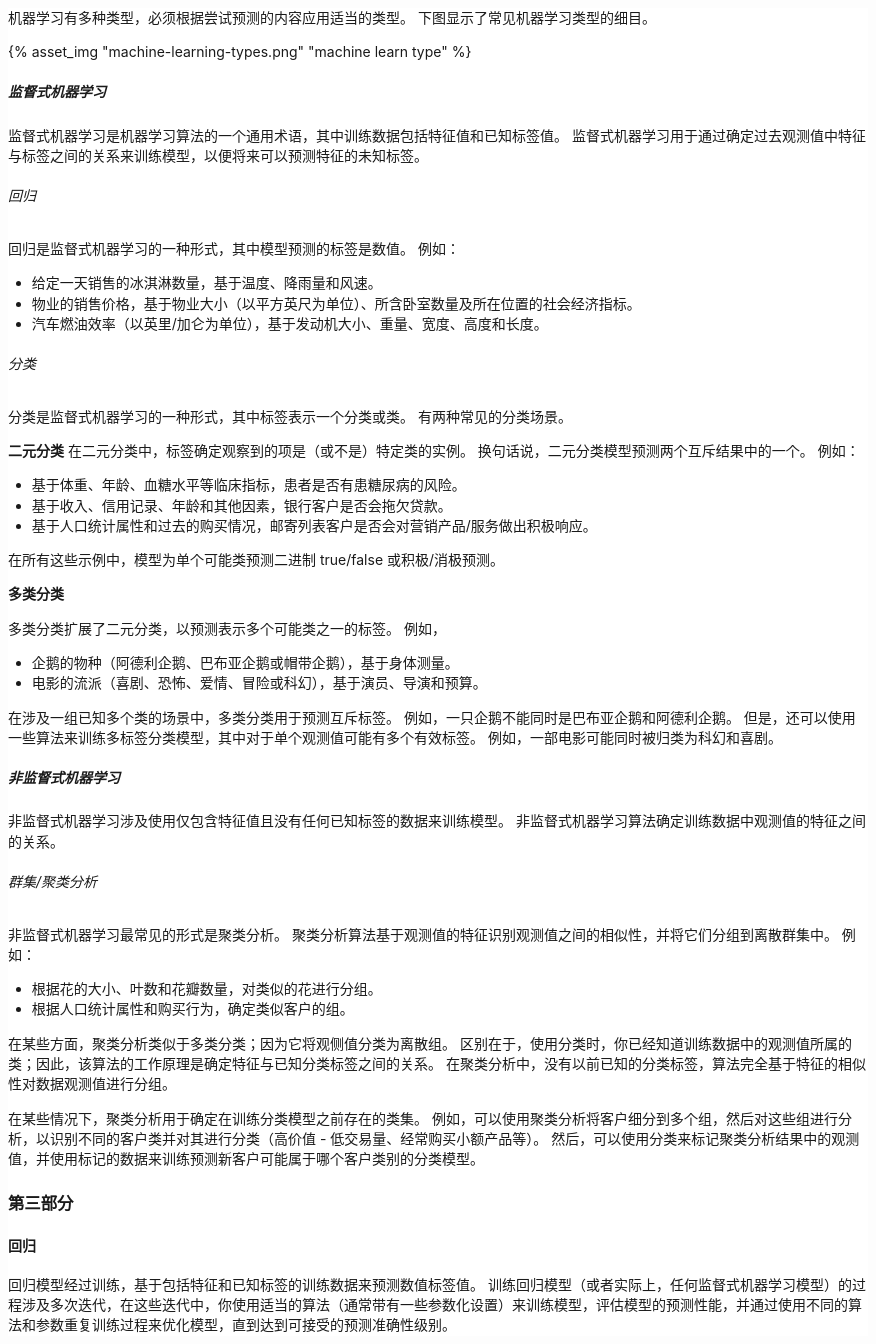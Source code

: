 机器学习有多种类型，必须根据尝试预测的内容应用适当的类型。 下图显示了常见机器学习类型的细目。

{% asset_img "machine-learning-types.png" "machine learn type" %}

##### 监督式机器学习

监督式机器学习是机器学习算法的一个通用术语，其中训练数据包括特征值和已知标签值。 监督式机器学习用于通过确定过去观测值中特征与标签之间的关系来训练模型，以便将来可以预测特征的未知标签。

###### 回归

回归是监督式机器学习的一种形式，其中模型预测的标签是数值。 例如：

- 给定一天销售的冰淇淋数量，基于温度、降雨量和风速。
- 物业的销售价格，基于物业大小（以平方英尺为单位）、所含卧室数量及所在位置的社会经济指标。
- 汽车燃油效率（以英里/加仑为单位），基于发动机大小、重量、宽度、高度和长度。

###### 分类

分类是监督式机器学习的一种形式，其中标签表示一个分类或类。 有两种常见的分类场景。

**二元分类**
在二元分类中，标签确定观察到的项是（或不是）特定类的实例。 换句话说，二元分类模型预测两个互斥结果中的一个。 例如：

- 基于体重、年龄、血糖水平等临床指标，患者是否有患糖尿病的风险。
- 基于收入、信用记录、年龄和其他因素，银行客户是否会拖欠贷款。
- 基于人口统计属性和过去的购买情况，邮寄列表客户是否会对营销产品/服务做出积极响应。

在所有这些示例中，模型为单个可能类预测二进制 true/false 或积极/消极预测。

**多类分类**

多类分类扩展了二元分类，以预测表示多个可能类之一的标签。 例如，

- 企鹅的物种（阿德利企鹅、巴布亚企鹅或帽带企鹅），基于身体测量。
- 电影的流派（喜剧、恐怖、爱情、冒险或科幻），基于演员、导演和预算。

在涉及一组已知多个类的场景中，多类分类用于预测互斥标签。 例如，一只企鹅不能同时是巴布亚企鹅和阿德利企鹅。 但是，还可以使用一些算法来训练多标签分类模型，其中对于单个观测值可能有多个有效标签。 例如，一部电影可能同时被归类为科幻和喜剧。

##### 非监督式机器学习
非监督式机器学习涉及使用仅包含特征值且没有任何已知标签的数据来训练模型。 非监督式机器学习算法确定训练数据中观测值的特征之间的关系。

###### 群集/聚类分析
非监督式机器学习最常见的形式是聚类分析。 聚类分析算法基于观测值的特征识别观测值之间的相似性，并将它们分组到离散群集中。 例如：

- 根据花的大小、叶数和花瓣数量，对类似的花进行分组。
- 根据人口统计属性和购买行为，确定类似客户的组。

在某些方面，聚类分析类似于多类分类；因为它将观侧值分类为离散组。 区别在于，使用分类时，你已经知道训练数据中的观测值所属的类；因此，该算法的工作原理是确定特征与已知分类标签之间的关系。 在聚类分析中，没有以前已知的分类标签，算法完全基于特征的相似性对数据观测值进行分组。

在某些情况下，聚类分析用于确定在训练分类模型之前存在的类集。 例如，可以使用聚类分析将客户细分到多个组，然后对这些组进行分析，以识别不同的客户类并对其进行分类（高价值 - 低交易量、经常购买小额产品等）。 然后，可以使用分类来标记聚类分析结果中的观测值，并使用标记的数据来训练预测新客户可能属于哪个客户类别的分类模型。

### 第三部分

#### 回归

回归模型经过训练，基于包括特征和已知标签的训练数据来预测数值标签值。 训练回归模型（或者实际上，任何监督式机器学习模型）的过程涉及多次迭代，在这些迭代中，你使用适当的算法（通常带有一些参数化设置）来训练模型，评估模型的预测性能，并通过使用不同的算法和参数重复训练过程来优化模型，直到达到可接受的预测准确性级别。
